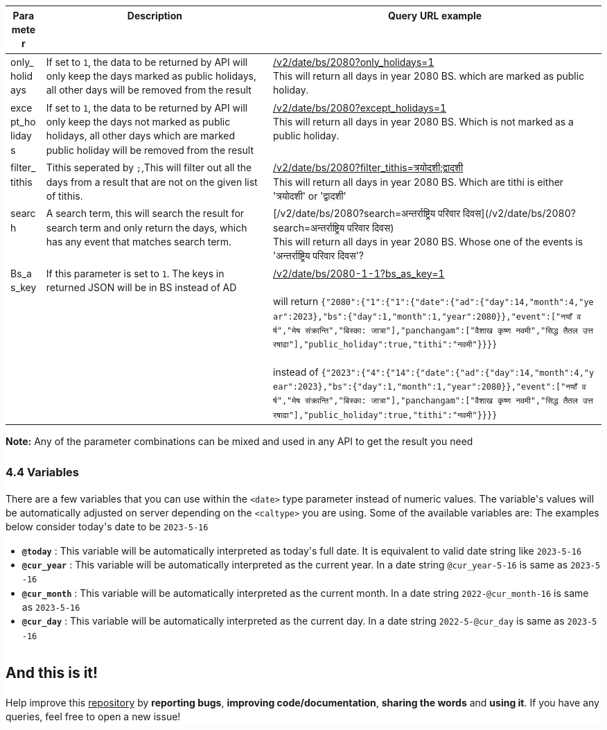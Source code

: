 | Parameter       | Description                                                                                                                                                                               | Query URL example
|-----------------|-------------------------------------------------------------------------------------------------------------------------------------------------------------------------------------------|---|
| only_holidays   | If set to ```1```, the data to be returned by API will only keep the days marked as public holidays, all other days will be removed from the result                                       | [/v2/date/bs/2080?only_holidays=1](/v2/date/bs/2080?only_holidays=1) <br> This will return all days in year 2080 BS. which are marked as public holiday. |
| except_holidays |  If set to ```1```, the data to be returned by API will only keep the days not marked as public holidays, all other days which are marked public holiday will be removed from the result  | [/v2/date/bs/2080?except_holidays=1](/v2/date/bs/2080?except_holidays=1) <br> This will return all days in year 2080 BS. Which is not marked as a public holiday. |
| filter_tithis   | Tithis seperated by ```;```,This will filter out all the days from a result that are not on the given list of tithis.                                                                     | [/v2/date/bs/2080?filter_tithis=त्रयोदशी;द्वादशी](/v2/date/bs/2080?filter_tithis=त्रयोदशी;द्वादशी) <Br> This will return all days in year 2080 BS. Which are tithi is either 'त्रयोदशी' or 'द्वादशी' |
| search          | A search term, this will search the result for search term and only return the days, which has any event that matches search term.                                                        | [/v2/date/bs/2080?search=अन्तर्राष्ट्रिय परिवार दिवस](/v2/date/bs/2080?search=अन्तर्राष्ट्रिय परिवार दिवस) <Br> This will return all days in year 2080 BS. Whose one of the events is 'अन्तर्राष्ट्रिय परिवार दिवस'? |
| Bs_as_key       | If this parameter is set to ```1```. The keys in returned JSON will be in BS instead of AD                                                                                                | [/v2/date/bs/2080-1-1?bs_as_key=1](/v2/date/bs/2080-1-1?bs_as_key=1) <br> <br> will return ```{"2080":{"1":{"1":{"date":{"ad":{"day":14,"month":4,"year":2023},"bs":{"day":1,"month":1,"year":2080}},"event":["नयाँ वर्ष","मेष संक्रान्ति","बिस्का: जात्रा"],"panchangam":["वैशाख कृष्ण नवमी","सिद्ध तैतल उत्तरषाढा"],"public_holiday":true,"tithi":"नवमी"}}}} ``` <br> <br>instead of ```{"2023":{"4":{"14":{"date":{"ad":{"day":14,"month":4,"year":2023},"bs":{"day":1,"month":1,"year":2080}},"event":["नयाँ वर्ष","मेष संक्रान्ति","बिस्का: जात्रा"],"panchangam":["वैशाख कृष्ण नवमी","सिद्ध तैतल उत्तरषाढा"],"public_holiday":true,"tithi":"नवमी"}}}}``` |

**Note:** Any of the parameter combinations can be mixed and used in any API to get the result you need

### 4.4 Variables
There are a few variables that you can use within the ```<date>``` type parameter instead of numeric values.
The variable's values will be automatically adjusted on server depending on the ```<caltype>``` you are using.
Some of the available variables are:
The examples below consider today's date to be ```2023-5-16```

- **```@today```** :  This variable will be automatically interpreted as today's full date. It is equivalent to valid date string like ```2023-5-16```
- **```@cur_year```** : This variable will be automatically interpreted as the current year. In a date string ```@cur_year-5-16``` is same as ```2023-5-16```
- **```@cur_month```** : This variable will be automatically interpreted as the current month. In a date string ```2022-@cur_month-16``` is same as ```2023-5-16```
- **```@cur_day```** : This variable will be automatically interpreted as the current day. In a date string ```2022-5-@cur_day``` is same as ```2023-5-16```

## And this is it!
Help improve this [repository](https://github.com/casualsnek/npEventsAPI) by **reporting bugs**,
**improving code/documentation**, **sharing the words** and **using it**.
If you have any queries, feel free to open a new issue!

